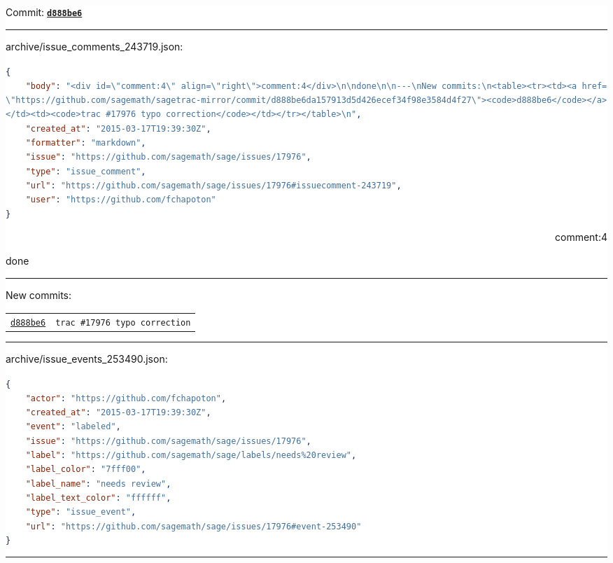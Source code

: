 Commit: **[`d888be6`](https://github.com/sagemath/sagetrac-mirror/commit/d888be6da157913d5d426ecef34f98e3584d4f27)**



---

archive/issue_comments_243719.json:
```json
{
    "body": "<div id=\"comment:4\" align=\"right\">comment:4</div>\n\ndone\n\n---\nNew commits:\n<table><tr><td><a href=\"https://github.com/sagemath/sagetrac-mirror/commit/d888be6da157913d5d426ecef34f98e3584d4f27\"><code>d888be6</code></a></td><td><code>trac #17976 typo correction</code></td></tr></table>\n",
    "created_at": "2015-03-17T19:39:30Z",
    "formatter": "markdown",
    "issue": "https://github.com/sagemath/sage/issues/17976",
    "type": "issue_comment",
    "url": "https://github.com/sagemath/sage/issues/17976#issuecomment-243719",
    "user": "https://github.com/fchapoton"
}
```

<div id="comment:4" align="right">comment:4</div>

done

---
New commits:
<table><tr><td><a href="https://github.com/sagemath/sagetrac-mirror/commit/d888be6da157913d5d426ecef34f98e3584d4f27"><code>d888be6</code></a></td><td><code>trac #17976 typo correction</code></td></tr></table>




---

archive/issue_events_253490.json:
```json
{
    "actor": "https://github.com/fchapoton",
    "created_at": "2015-03-17T19:39:30Z",
    "event": "labeled",
    "issue": "https://github.com/sagemath/sage/issues/17976",
    "label": "https://github.com/sagemath/sage/labels/needs%20review",
    "label_color": "7fff00",
    "label_name": "needs review",
    "label_text_color": "ffffff",
    "type": "issue_event",
    "url": "https://github.com/sagemath/sage/issues/17976#event-253490"
}
```



---
